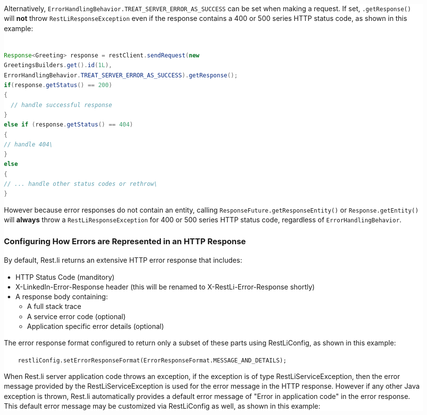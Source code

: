 Alternatively, `ErrorHandlingBehavior.TREAT_SERVER_ERROR_AS_SUCCESS` can
be set when making a request. If set, `.getResponse()` will **not**
throw `RestLiResponseException` even if the response contains a 400 or
500 series HTTP status code, as shown in this example:

```java

Response<Greeting> response = restClient.sendRequest(new
GreetingsBuilders.get().id(1L),
ErrorHandlingBehavior.TREAT_SERVER_ERROR_AS_SUCCESS).getResponse();
if(response.getStatus() == 200)
{
  // handle successful response
}
else if (response.getStatus() == 404)
{
// handle 404\
}
else
{
// ... handle other status codes or rethrow\
}
```

However because error responses do not contain an entity, calling
`ResponseFuture.getResponseEntity()` or `Response.getEntity()` will
**always** throw a `RestLiResponseException` for 400 or 500 series HTTP
status code, regardless of `ErrorHandlingBehavior`.

### Configuring How Errors are Represented in an HTTP Response

By default, Rest.li returns an extensive HTTP error response that
includes:

-   HTTP Status Code (manditory)
-   X-LinkedIn-Error-Response header (this will be renamed to
    X-RestLi-Error-Response shortly)
-   A response body containing:
    -   A full stack trace
    -   A service error code (optional)
    -   Application specific error details (optional)

The error response format configured to return only a subset of these
parts using RestLiConfig, as shown in this example:

```
    restliConfig.setErrorResponseFormat(ErrorResponseFormat.MESSAGE_AND_DETAILS);
```

When Rest.li server application code throws an exception, if the
exception is of type RestLiServiceException, then the error message
provided by the RestLiServiceException is used for the error message in
the HTTP response. However if any other Java exception is thrown,
Rest.li automatically provides a default error message of "Error in
application code" in the error response. This default error message may
be customized via RestLiConfig as well, as shown in this example:
